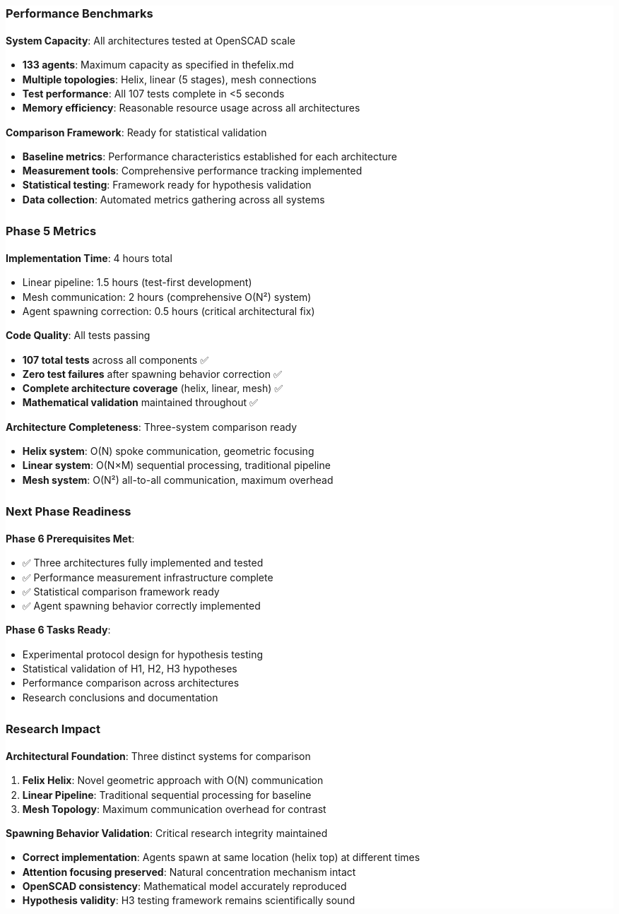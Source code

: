 ### Performance Benchmarks

**System Capacity**: All architectures tested at OpenSCAD scale
- **133 agents**: Maximum capacity as specified in thefelix.md
- **Multiple topologies**: Helix, linear (5 stages), mesh connections
- **Test performance**: All 107 tests complete in <5 seconds
- **Memory efficiency**: Reasonable resource usage across all architectures

**Comparison Framework**: Ready for statistical validation
- **Baseline metrics**: Performance characteristics established for each architecture
- **Measurement tools**: Comprehensive performance tracking implemented
- **Statistical testing**: Framework ready for hypothesis validation
- **Data collection**: Automated metrics gathering across all systems

### Phase 5 Metrics

**Implementation Time**: 4 hours total
- Linear pipeline: 1.5 hours (test-first development)
- Mesh communication: 2 hours (comprehensive O(N²) system)
- Agent spawning correction: 0.5 hours (critical architectural fix)

**Code Quality**: All tests passing
- **107 total tests** across all components ✅
- **Zero test failures** after spawning behavior correction ✅
- **Complete architecture coverage** (helix, linear, mesh) ✅
- **Mathematical validation** maintained throughout ✅

**Architecture Completeness**: Three-system comparison ready
- **Helix system**: O(N) spoke communication, geometric focusing
- **Linear system**: O(N×M) sequential processing, traditional pipeline
- **Mesh system**: O(N²) all-to-all communication, maximum overhead

### Next Phase Readiness

**Phase 6 Prerequisites Met**:
- ✅ Three architectures fully implemented and tested
- ✅ Performance measurement infrastructure complete
- ✅ Statistical comparison framework ready
- ✅ Agent spawning behavior correctly implemented

**Phase 6 Tasks Ready**:
- Experimental protocol design for hypothesis testing
- Statistical validation of H1, H2, H3 hypotheses
- Performance comparison across architectures
- Research conclusions and documentation

### Research Impact

**Architectural Foundation**: Three distinct systems for comparison
1. **Felix Helix**: Novel geometric approach with O(N) communication
2. **Linear Pipeline**: Traditional sequential processing for baseline
3. **Mesh Topology**: Maximum communication overhead for contrast

**Spawning Behavior Validation**: Critical research integrity maintained
- **Correct implementation**: Agents spawn at same location (helix top) at different times
- **Attention focusing preserved**: Natural concentration mechanism intact
- **OpenSCAD consistency**: Mathematical model accurately reproduced
- **Hypothesis validity**: H3 testing framework remains scientifically sound
